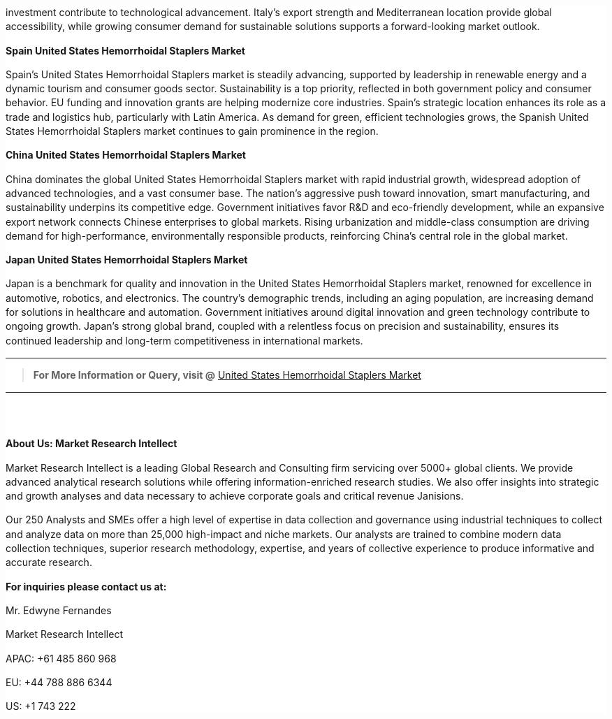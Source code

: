 investment contribute to technological advancement. Italy&rsquo;s export strength and Mediterranean location provide global accessibility, while growing consumer demand for sustainable solutions supports a forward-looking market outlook.</p><p class="" data-start="4424" data-end="4975"><strong data-start="4424" data-end="4445">Spain United States Hemorrhoidal Staplers Market</strong></p><p class="" data-start="4424" data-end="4975">Spain&rsquo;s United States Hemorrhoidal Staplers market is steadily advancing, supported by leadership in renewable energy and a dynamic tourism and consumer goods sector. Sustainability is a top priority, reflected in both government policy and consumer behavior. EU funding and innovation grants are helping modernize core industries. Spain&rsquo;s strategic location enhances its role as a trade and logistics hub, particularly with Latin America. As demand for green, efficient technologies grows, the Spanish United States Hemorrhoidal Staplers market continues to gain prominence in the region.</p><p class="" data-start="4977" data-end="5589"><strong data-start="4977" data-end="4998">China United States Hemorrhoidal Staplers Market</strong></p><p class="" data-start="4977" data-end="5589">China dominates the global United States Hemorrhoidal Staplers market with rapid industrial growth, widespread adoption of advanced technologies, and a vast consumer base. The nation&rsquo;s aggressive push toward innovation, smart manufacturing, and sustainability underpins its competitive edge. Government initiatives favor R&amp;D and eco-friendly development, while an expansive export network connects Chinese enterprises to global markets. Rising urbanization and middle-class consumption are driving demand for high-performance, environmentally responsible products, reinforcing China&rsquo;s central role in the global market.</p><p class="" data-start="5591" data-end="6162"><strong data-start="5591" data-end="5612">Japan United States Hemorrhoidal Staplers Market</strong></p><p class="" data-start="5591" data-end="6162">Japan is a benchmark for quality and innovation in the United States Hemorrhoidal Staplers market, renowned for excellence in automotive, robotics, and electronics. The country&rsquo;s demographic trends, including an aging population, are increasing demand for solutions in healthcare and automation. Government initiatives around digital innovation and green technology contribute to ongoing growth. Japan&rsquo;s strong global brand, coupled with a relentless focus on precision and sustainability, ensures its continued leadership and long-term competitiveness in international markets.</p><hr /><blockquote><p><span class="font-[700]"><strong>For More Information or Query, visit&nbsp;@</strong>&nbsp;</span><span class="font-[700]"><a href="https://www.marketresearchintellect.com/product/hemorrhoidal-staplers-market/?utm_source=Linkedin&utm_medium=019" target="_blank" data-tracking-control-name="article-ssr-frontend-pulse_little-text-block" data-tracking-will-navigate="" data-test-link="">United States Hemorrhoidal Staplers Market</a></span></p></blockquote><hr /><h3>&nbsp;</h3><p><strong><span class="font-[700]">About Us: Market Research Intellect</span></strong></p><p><span class="">Market Research Intellect is a leading Global Research and Consulting firm servicing over 5000+ global clients. We provide advanced analytical research solutions while offering information-enriched research studies.&nbsp;</span>We also offer insights into strategic and growth analyses and data necessary to achieve corporate goals and critical revenue Janisions.</p><p><span class="">Our 250 Analysts and SMEs offer a high level of expertise in data collection and governance using industrial techniques to collect and analyze data on more than 25,000 high-impact and niche markets. Our analysts are trained to combine modern data collection techniques, superior research methodology, expertise, and years of collective experience to produce informative and accurate research.</span></p><p><strong>For inquiries please contact us at:</strong></p><p>Mr. Edwyne Fernandes</p><p>Market Research Intellect</p><p>APAC: +61 485 860 968</p><p>EU: +44 788 886 6344</p><p>US: +1 743 222